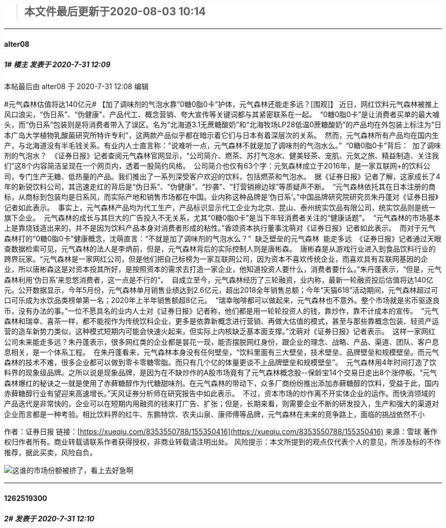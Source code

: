 > ## **本文件最后更新于2020-08-03 10:14** 



*****

####  alter08  
##### 1#       楼主       发表于 2020-7-31 12:09



 本帖最后由 alter08 于 2020-7-31 12:08 编辑 

#元气森林估值将达140亿元# 【加了调味剂的气泡水靠“0糖0脂0卡”护体，元气森林还能走多远？[围观]】
近日，网红饮料元气森林被推上风口浪尖，“伪日系”、“伪健康”、产品代工、概念营销、夸大宣传等关键词都与其紧密联系在一起。  “0糖0脂0卡”是让消费者买单的最大噱头，而“伪日系”包装则是将消费者带入了误区。名为“北海道3.1无蔗糖酸奶”和“北海牧场LP28低温0蔗糖酸奶”的产品均在外包装上标注为“日本广岛大学植物乳酸菌研究所特许专利”，这两款产品似乎都在暗示着它们与日本有着深层次的关系。  然而，元气森林所有产品均在国内生产，与北海道没有半毛钱关系。有业内人士直言称：“说难听一点，元气森林不就是加了调味剂的气泡水么。”  “0糖0脂0卡”背后：  加了调味剂的气泡水？  《证券日报》记者查阅元气森林官网显示，“公司简介、燃茶、苏打气泡水、健美轻茶、宠肌、元気之旅、精益制造、关注我们”这8个内容简洁呈现在一个网页内，透着一股简约风格。  公司简介也仅有63个字：元気森林成立于2016年，是一家互联网+的饮料公司，专门生产无糖、低热量的产品。我们推出了一系列深受客户欢迎的饮料，包括燃茶和气泡水。  据《证券日报》记者了解，这家成长了4年的新锐饮料公司，其迅速走红的背后是“伪日系”、“伪健康”、“抄袭”、“打营销擦边球”等质疑声不断。  “元气森林依托其在日本注册的商标，从商标到包装均是日系风，而实际产地和销售市场都在中国。业内称这种品牌是‘伪日系’。”中国品牌研究院研究员朱丹蓬对《证券日报》记者如此表示。  事实上，元气森林产品均为代工生产，产品标识显示代工企业为北京、昆山、泰州统实饮品有限公司，统实饮品则是统一旗下企业。  元气森林的成长与其巨大的广告投入不无关系，尤其“0糖0脂0卡”是当下年轻消费者关注的“健康话题”。  “元气森林的市场基本上是靠烧钱造出来的，并不是因为饮料产品本身对消费者形成的粘性。”香颂资本执行董事沈萌对《证券日报》记者如此表示。  而对于元气森林打的“0糖0脂0卡”健康概念，沈萌直言：“不就是加了调味剂的气泡水么？”  缺乏壁垒的元气森林  能走多远  《证券日报》记者通过天眼查数据检索可见，元气森林的法人是李炳前，但是，元气森林背后的实际控制人则是唐彬森。  唐彬森是从游戏行业进入到食品饮料行业的跨界玩家。“元气森林是一家网红公司，但是他们把自己标榜为一家互联网公司，因为资本不喜欢传统企业，而喜欢具有互联网基因的企业，所以唐彬森这是对资本投其所好，是按照资本的需求去打造一家企业，他知道投资人要什么，消费者要什么。”朱丹蓬表示，“但是，元气森林利用‘伪日系’来忽悠消费者，这一点是不行的”。  自成立至今，元气森林经历了三轮融资，业内称，最新一轮融资投后估值将达140亿元。公开数据显示，今年5月份，元气森林单月销售业绩达到2.6亿元，超出2018全年销售总额；今年“天猫618”活动期间，元气森林超过可口可乐成为水饮品类榜单第一名；2020年上半年销售额超8亿元。  “瑞幸咖啡都可以做起来，元气森林也不意外。整个市场就是劣币驱逐良币，没有办法的事。”一位不愿具名的业内人士对《证券日报》记者称，他们都是用一轮轮投资人的钱，靠炒作，靠不计成本的宣传。  “元气森林和瑞幸、喜茶一样，都不能视作为传统饮料企业，更多是依靠新概念进行营销、再做大估值的模式，甚至与那些靠概念包装、轻资产运营的造车新势力类似，这种模式短期内可能会快速火起来，但实际上内核缺乏基本面支撑。”沈萌对《证券日报》记者表示。  这样一家网红公司未来能走多远？朱丹蓬表示，很多网红类的企业都是昙花一现，能否摆脱网红身份，跟企业的理念、战略、产品、渠道、团队、客户息息相关，是一个体系工程。  在朱丹蓬看来，元气森林本身没有任何壁垒，“饮料里面有三大壁垒，技术壁垒、品牌壁垒和规模壁垒。而元气森林的技术不难，很多企业都可以做到零卡零糖零脂。而只有几个亿的体量更谈不上品牌壁垒和规模壁垒”。  元气森林用4年时间打造了饮料界的现象级品牌。之所以说是现象品牌，是因为在不缺炒作的A股市场竟有了元气森林概念股--保龄宝14个交易日走出8个涨停板。“元气森林爆红的秘诀之一就是使用了赤藓糖醇作为代糖甜味剂。在元气森林的带动下，众多厂商纷纷推出添加赤藓糖醇的饮料，受益于此，国内赤藓糖醇行业有望迎来高速增长。”天风证券分析师在研究报告中如此表示。  不过，资本市场的炒作离不开实体企业的运作。而快消领域的产品迭代是非常快的，企业可以在短期内用融资的钱来打广告、扩张；但是，长期来看，则需要企业不断的研发投入，生产和强大的渠道对企业而言都是一种考验。相比饮料界的红牛、东鹏特饮、农夫山泉、康师傅等品牌，元气森林在未来的竞争路上，面临的挑战依然不小

作者：证券日报
链接：[https://xueqiu.com/8353550788/155350416](https://xueqiu.com/8353550788/155350416)
来源：雪球
著作权归作者所有。商业转载请联系作者获得授权，非商业转载请注明出处。
风险提示：本文所提到的观点仅代表个人的意见，所涉及标的不作推荐，据此买卖，风险自负。


<img src="https://static.saraba1st.com/image/smiley/face2017/067.png" referrerpolicy="no-referrer">这谁的市场份额被挤了，看上去好急啊









*****

####  1262519300  
##### 2#       发表于 2020-7-31 12:10


